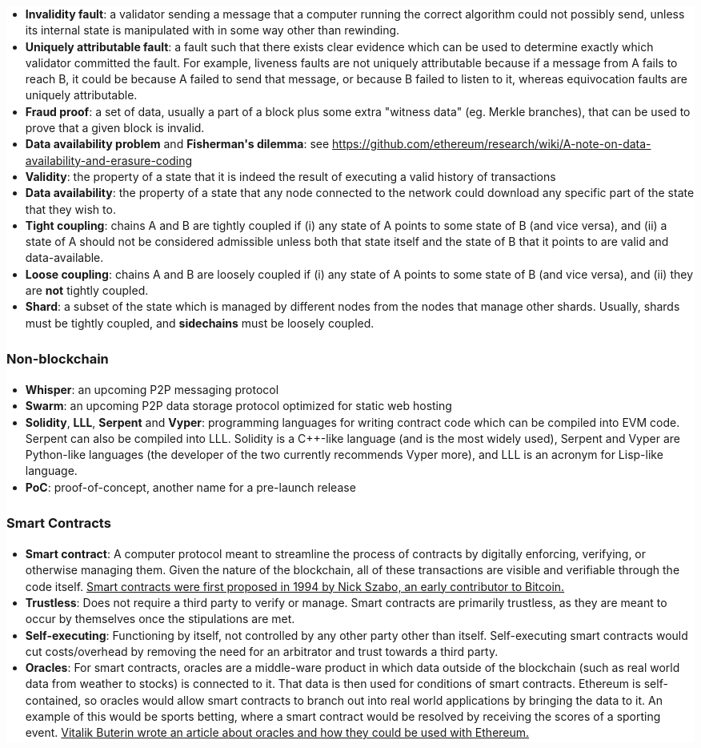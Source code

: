 * **Invalidity fault**: a validator sending a message that a computer running the correct algorithm could not possibly send, unless its internal state is manipulated with in some way other than rewinding.
* **Uniquely attributable fault**: a fault such that there exists clear evidence which can be used to determine exactly which validator committed the fault. For example, liveness faults are not uniquely attributable because if a message from A fails to reach B, it could be because A failed to send that message, or because B failed to listen to it, whereas equivocation faults are uniquely attributable.
* **Fraud proof**: a set of data, usually a part of a block plus some extra "witness data" (eg. Merkle branches), that can be used to prove that a given block is invalid.
* **Data availability problem** and **Fisherman's dilemma**: see https://github.com/ethereum/research/wiki/A-note-on-data-availability-and-erasure-coding
* **Validity**: the property of a state that it is indeed the result of executing a valid history of transactions
* **Data availability**: the property of a state that any node connected to the network could download any specific part of the state that they wish to.
* **Tight coupling**: chains A and B are tightly coupled if (i) any state of A points to some state of B (and vice versa), and (ii) a state of A should not be considered admissible unless both that state itself and the state of B that it points to are valid and data-available.
* **Loose coupling**: chains A and B are loosely coupled if (i) any state of A points to some state of B (and vice versa), and (ii) they are **not** tightly coupled.
* **Shard**: a subset of the state which is managed by different nodes from the nodes that manage other shards. Usually, shards must be tightly coupled, and **sidechains** must be loosely coupled.

### Non-blockchain

* **Whisper**: an upcoming P2P messaging protocol
* **Swarm**: an upcoming P2P data storage protocol optimized for static web hosting
* **Solidity**, **LLL**, **Serpent** and **Vyper**: programming languages for writing contract code which can be compiled into EVM code. Serpent can also be compiled into LLL.  Solidity is a C++-like language (and is the most widely used), Serpent and Vyper are Python-like languages (the developer of the two currently recommends Vyper more), and LLL is an acronym for Lisp-like language.
* **PoC**: proof-of-concept, another name for a pre-launch release

### Smart Contracts

* **Smart contract**: A computer protocol meant to streamline the process of contracts by digitally enforcing, verifying, or otherwise managing them. Given the nature of the blockchain, all of these transactions are visible and verifiable through the code itself. [Smart contracts were first proposed in 1994 by Nick Szabo, an early contributor to Bitcoin.](http://www.fon.hum.uva.nl/rob/Courses/InformationInSpeech/CDROM/Literature/LOTwinterschool2006/szabo.best.vwh.net/smart.contracts.html)
* **Trustless**: Does not require a third party to verify or manage. Smart contracts are primarily trustless, as they are meant to occur by themselves once the stipulations are met.
* **Self-executing**: Functioning by itself, not controlled by any other party other than itself. Self-executing smart contracts would cut costs/overhead by removing the need for an arbitrator and trust towards a third party.
* **Oracles**: For smart contracts, oracles are a middle-ware product in which data outside of the blockchain (such as real world data from weather to stocks) is connected to it. That data is then used for conditions of smart contracts. Ethereum is self-contained, so oracles would allow smart contracts to branch out into real world applications by bringing the data to it. An example of this would be sports betting, where a smart contract would be resolved by receiving the scores of a sporting event. 
[Vitalik Buterin wrote an article about oracles and how they could be used with Ethereum.](https://blog.ethereum.org/2014/07/22/ethereum-and-oracles/)